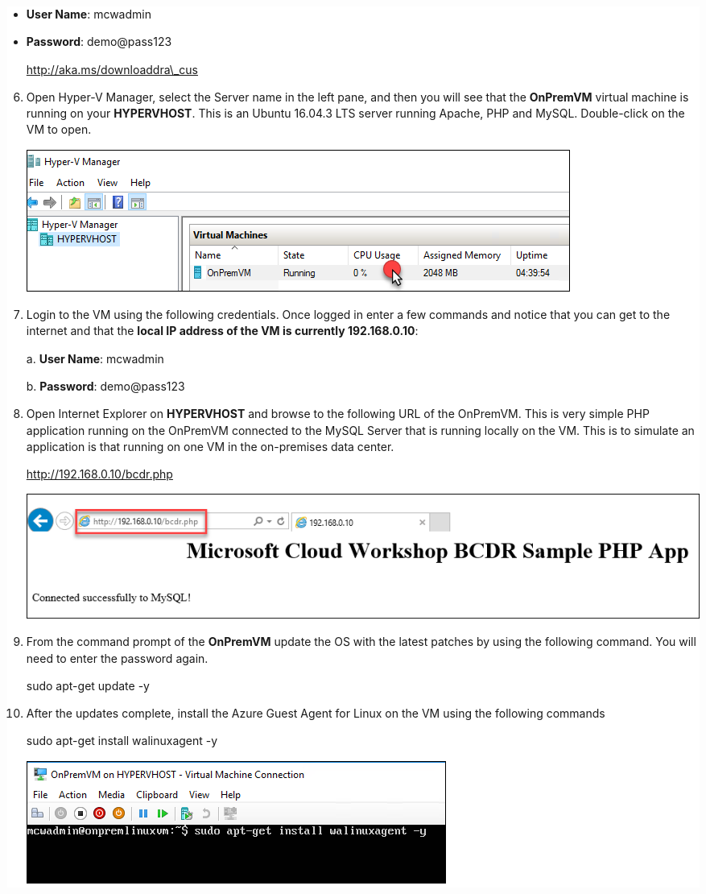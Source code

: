 -   **User Name**: mcwadmin

-   **Password**: demo\@pass123

    http://aka.ms/downloaddra\_cus

6.  Open Hyper-V Manager, select the Server name in the left pane, and then you will see that the **OnPremVM** virtual machine is running on your **HYPERVHOST**. This is an Ubuntu 16.04.3 LTS server running Apache, PHP and MySQL. Double-click on the VM to open.

    ![In Hyper-V Manager, in the tree view, HyperVHost is selected. Under Virtual Machines, OnPremVM is selected.](images/Hands-onlabunguided-Businesscontinuityanddisasterrecoveryimages/media/image29.png "Hyper-V Manager")

7.  Login to the VM using the following credentials. Once logged in enter a few commands and notice that you can get to the internet and that the **local IP address of the VM is currently 192.168.0.10**:

    a.  **User Name**: mcwadmin

    b.  **Password**: demo\@pass123

8.  Open Internet Explorer on **HYPERVHOST** and browse to the following URL of the OnPremVM. This is very simple PHP application running on the OnPremVM connected to the MySQL Server that is running locally on the VM. This is to simulate an application is that running on one VM in the on-premises data center.

    http://192.168.0.10/bcdr.php

    ![In Internet Explorer, the previously defined URL is typed in the address bar, and the message that you connected successfully to MySQL displays.](images/Hands-onlabunguided-Businesscontinuityanddisasterrecoveryimages/media/image30.png "Internet Explorer")

9.  From the command prompt of the **OnPremVM** update the OS with the latest patches by using the following command. You will need to enter the password again.

    sudo apt-get update -y

10. After the updates complete, install the Azure Guest Agent for Linux on the VM using the following commands

    sudo apt-get install walinuxagent -y

    ![The previous command is typed in the OnPremVM on HyperVHost virtual machine connection window.](images/Hands-onlabunguided-Businesscontinuityanddisasterrecoveryimages/media/image31.png "OnPremVM on HyperVHost virtual machine connection")
